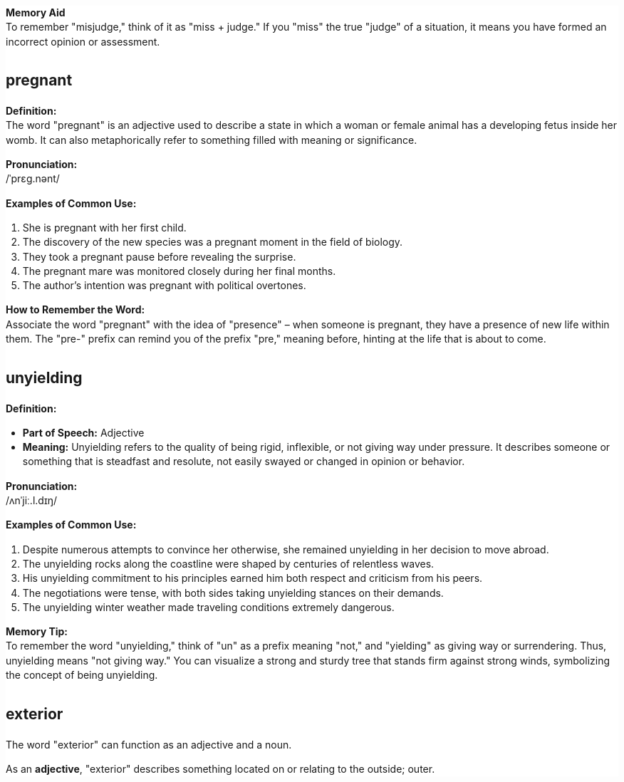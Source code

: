 **Memory Aid**  
To remember "misjudge," think of it as "miss + judge." If you "miss" the true "judge" of a situation, it means you have formed an incorrect opinion or assessment.
## pregnant
**Definition:**  
The word "pregnant" is an adjective used to describe a state in which a woman or female animal has a developing fetus inside her womb. It can also metaphorically refer to something filled with meaning or significance.

**Pronunciation:**  
/ˈprɛɡ.nənt/

**Examples of Common Use:**
1. She is pregnant with her first child.
2. The discovery of the new species was a pregnant moment in the field of biology.
3. They took a pregnant pause before revealing the surprise.
4. The pregnant mare was monitored closely during her final months.
5. The author’s intention was pregnant with political overtones.

**How to Remember the Word:**  
Associate the word "pregnant" with the idea of "presence" – when someone is pregnant, they have a presence of new life within them. The "pre-" prefix can remind you of the prefix "pre," meaning before, hinting at the life that is about to come.
## unyielding
**Definition:**  
- **Part of Speech:** Adjective  
- **Meaning:** Unyielding refers to the quality of being rigid, inflexible, or not giving way under pressure. It describes someone or something that is steadfast and resolute, not easily swayed or changed in opinion or behavior.

**Pronunciation:**  
/ʌnˈjiː.l.dɪŋ/

**Examples of Common Use:**  
1. Despite numerous attempts to convince her otherwise, she remained unyielding in her decision to move abroad.
2. The unyielding rocks along the coastline were shaped by centuries of relentless waves.
3. His unyielding commitment to his principles earned him both respect and criticism from his peers.
4. The negotiations were tense, with both sides taking unyielding stances on their demands.
5. The unyielding winter weather made traveling conditions extremely dangerous.

**Memory Tip:**  
To remember the word "unyielding," think of "un" as a prefix meaning "not," and "yielding" as giving way or surrendering. Thus, unyielding means "not giving way." You can visualize a strong and sturdy tree that stands firm against strong winds, symbolizing the concept of being unyielding.
## exterior
The word "exterior" can function as an adjective and a noun.

As an **adjective**, "exterior" describes something located on or relating to the outside; outer.

